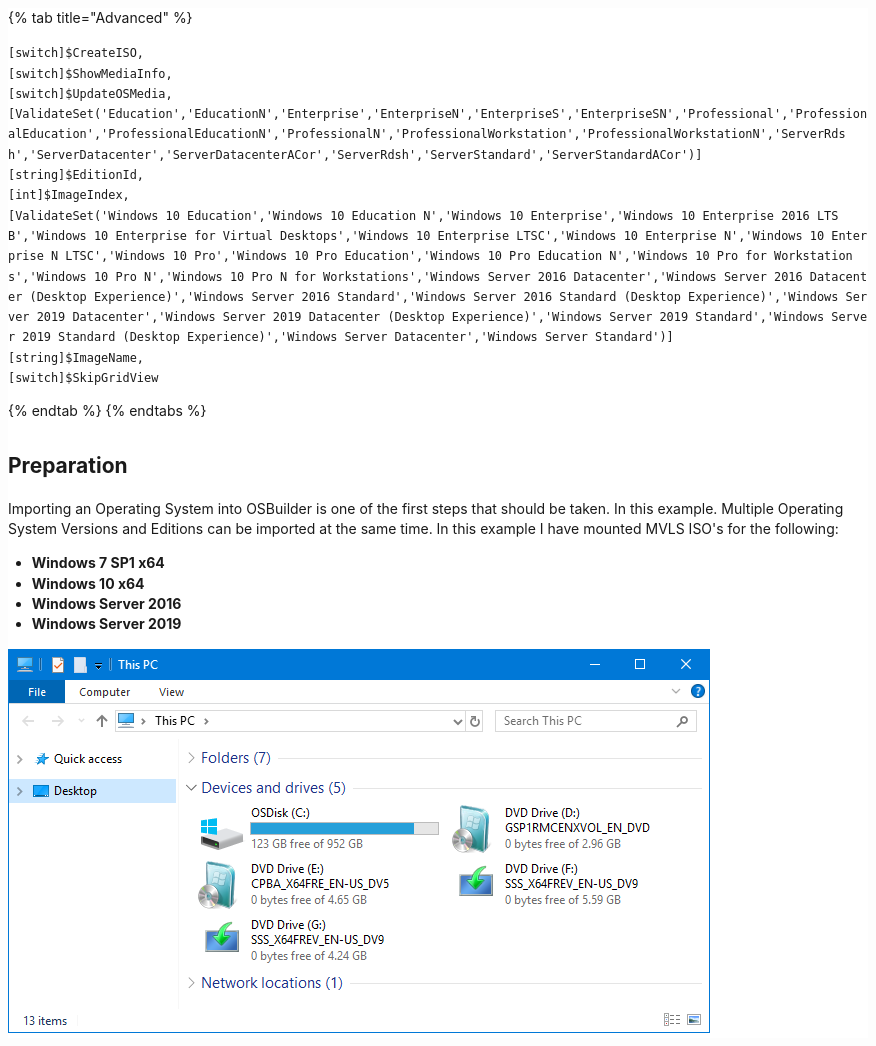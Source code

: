 {% tab title="Advanced" %}
```text
[switch]$CreateISO,
[switch]$ShowMediaInfo,
[switch]$UpdateOSMedia,
[ValidateSet('Education','EducationN','Enterprise','EnterpriseN','EnterpriseS','EnterpriseSN','Professional','ProfessionalEducation','ProfessionalEducationN','ProfessionalN','ProfessionalWorkstation','ProfessionalWorkstationN','ServerRdsh','ServerDatacenter','ServerDatacenterACor','ServerRdsh','ServerStandard','ServerStandardACor')]
[string]$EditionId,
[int]$ImageIndex,
[ValidateSet('Windows 10 Education','Windows 10 Education N','Windows 10 Enterprise','Windows 10 Enterprise 2016 LTSB','Windows 10 Enterprise for Virtual Desktops','Windows 10 Enterprise LTSC','Windows 10 Enterprise N','Windows 10 Enterprise N LTSC','Windows 10 Pro','Windows 10 Pro Education','Windows 10 Pro Education N','Windows 10 Pro for Workstations','Windows 10 Pro N','Windows 10 Pro N for Workstations','Windows Server 2016 Datacenter','Windows Server 2016 Datacenter (Desktop Experience)','Windows Server 2016 Standard','Windows Server 2016 Standard (Desktop Experience)','Windows Server 2019 Datacenter','Windows Server 2019 Datacenter (Desktop Experience)','Windows Server 2019 Standard','Windows Server 2019 Standard (Desktop Experience)','Windows Server Datacenter','Windows Server Standard')]
[string]$ImageName,
[switch]$SkipGridView
```
{% endtab %}
{% endtabs %}

## Preparation

Importing an Operating System into OSBuilder is one of the first steps that should be taken.  In this example.  Multiple Operating System Versions and Editions can be imported at the same time.  In this example I have mounted MVLS ISO's for the following:

* **Windows 7 SP1 x64**
* **Windows 10 x64**
* **Windows Server 2016**
* **Windows Server 2019**

![](../../../../.gitbook/assets/2018-12-14_13-16-00.png)
